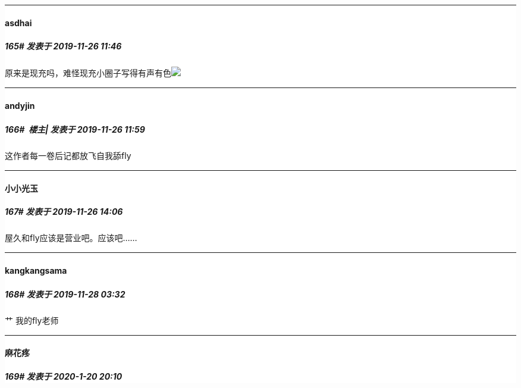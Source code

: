 

*****

####  asdhai  
##### 165#       发表于 2019-11-26 11:46




原来是现充吗，难怪现充小圈子写得有声有色<img src="https://static.saraba1st.com/image/smiley/face2017/049.png" referrerpolicy="no-referrer">







*****

####  andyjin  
##### 166#         楼主| 发表于 2019-11-26 11:59




这作者每一卷后记都放飞自我舔fly







*****

####  小小光玉  
##### 167#       发表于 2019-11-26 14:06




屋久和fly应该是营业吧。应该吧……







*****

####  kangkangsama  
##### 168#       发表于 2019-11-28 03:32




艹 我的fly老师







*****

####  麻花疼  
##### 169#       发表于 2020-1-20 20:10
